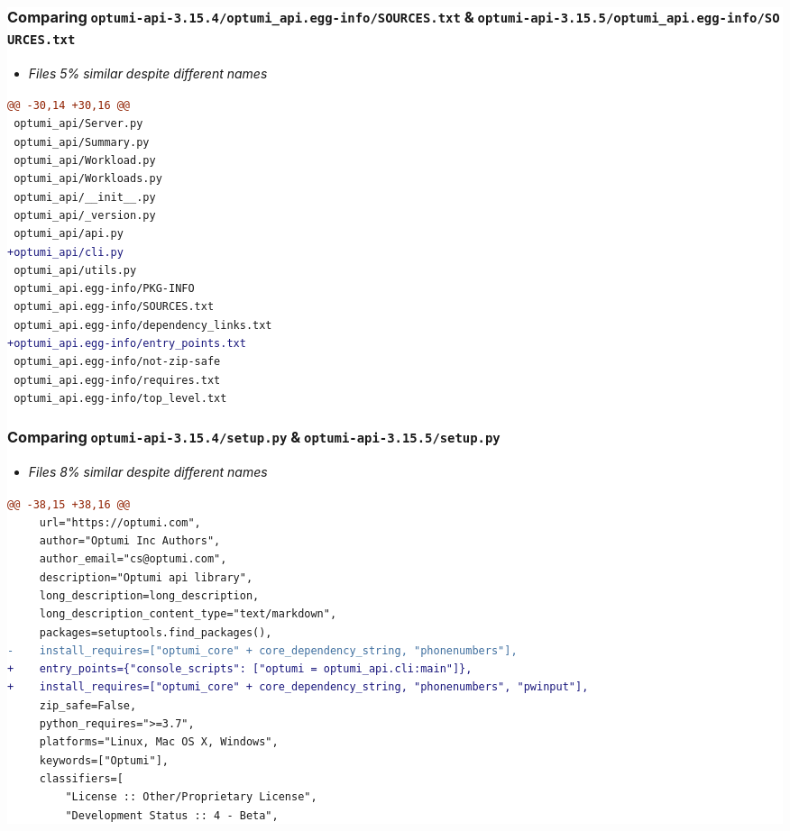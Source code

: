### Comparing `optumi-api-3.15.4/optumi_api.egg-info/SOURCES.txt` & `optumi-api-3.15.5/optumi_api.egg-info/SOURCES.txt`

 * *Files 5% similar despite different names*

```diff
@@ -30,14 +30,16 @@
 optumi_api/Server.py
 optumi_api/Summary.py
 optumi_api/Workload.py
 optumi_api/Workloads.py
 optumi_api/__init__.py
 optumi_api/_version.py
 optumi_api/api.py
+optumi_api/cli.py
 optumi_api/utils.py
 optumi_api.egg-info/PKG-INFO
 optumi_api.egg-info/SOURCES.txt
 optumi_api.egg-info/dependency_links.txt
+optumi_api.egg-info/entry_points.txt
 optumi_api.egg-info/not-zip-safe
 optumi_api.egg-info/requires.txt
 optumi_api.egg-info/top_level.txt
```

### Comparing `optumi-api-3.15.4/setup.py` & `optumi-api-3.15.5/setup.py`

 * *Files 8% similar despite different names*

```diff
@@ -38,15 +38,16 @@
     url="https://optumi.com",
     author="Optumi Inc Authors",
     author_email="cs@optumi.com",
     description="Optumi api library",
     long_description=long_description,
     long_description_content_type="text/markdown",
     packages=setuptools.find_packages(),
-    install_requires=["optumi_core" + core_dependency_string, "phonenumbers"],
+    entry_points={"console_scripts": ["optumi = optumi_api.cli:main"]},
+    install_requires=["optumi_core" + core_dependency_string, "phonenumbers", "pwinput"],
     zip_safe=False,
     python_requires=">=3.7",
     platforms="Linux, Mac OS X, Windows",
     keywords=["Optumi"],
     classifiers=[
         "License :: Other/Proprietary License",
         "Development Status :: 4 - Beta",
```

